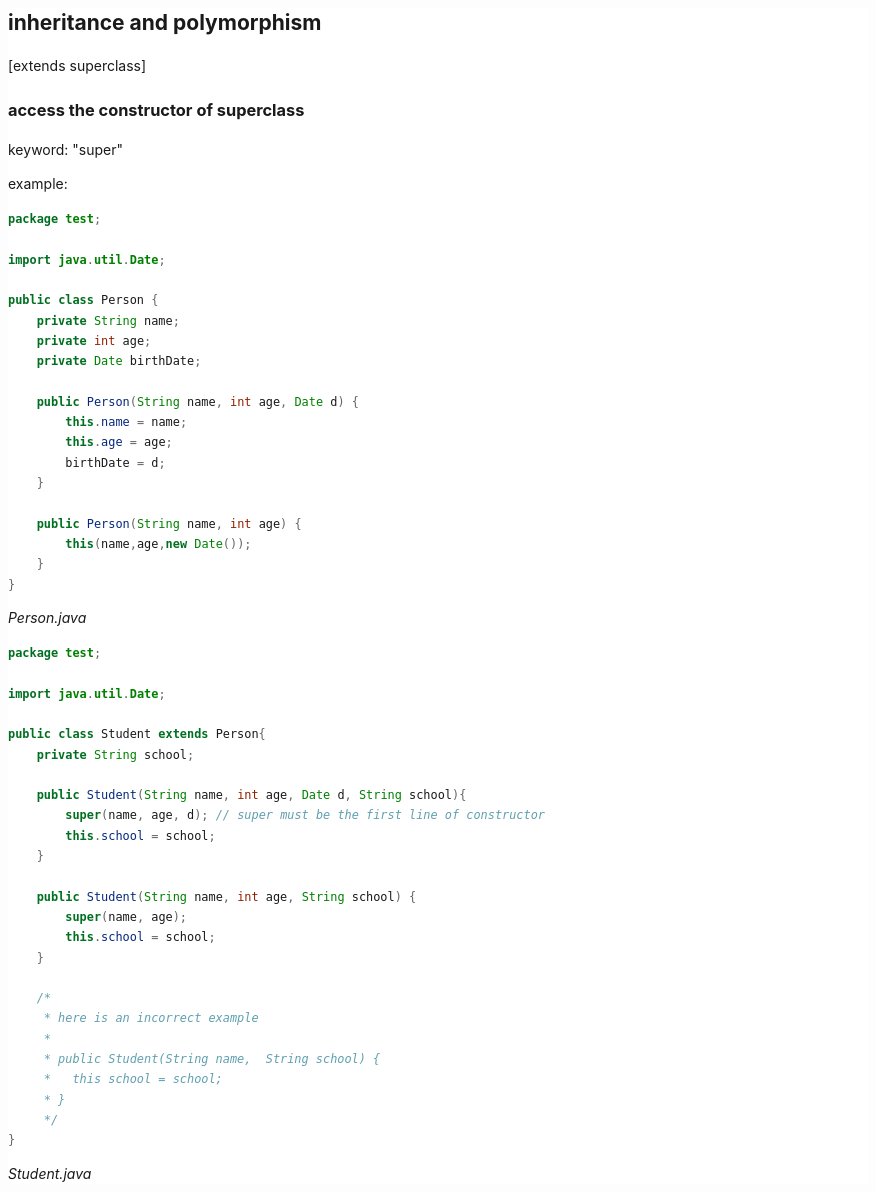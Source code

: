 ## inheritance and polymorphism
[extends superclass]
### access the constructor of superclass
keyword: "super"

example:
```java
package test;

import java.util.Date;

public class Person {
    private String name;
    private int age;
    private Date birthDate;
    
    public Person(String name, int age, Date d) {
        this.name = name;
        this.age = age;
        birthDate = d;
    }

    public Person(String name, int age) {
        this(name,age,new Date());
    }
}
```
*Person.java*

```java
package test;

import java.util.Date;

public class Student extends Person{
    private String school;

    public Student(String name, int age, Date d, String school){
        super(name, age, d); // super must be the first line of constructor
        this.school = school;
    }

    public Student(String name, int age, String school) {
        super(name, age);
        this.school = school;
    }

    /*
     * here is an incorrect example
     * 
     * public Student(String name,  String school) {
     *   this school = school;
     * }
     */
}
```
*Student.java*
